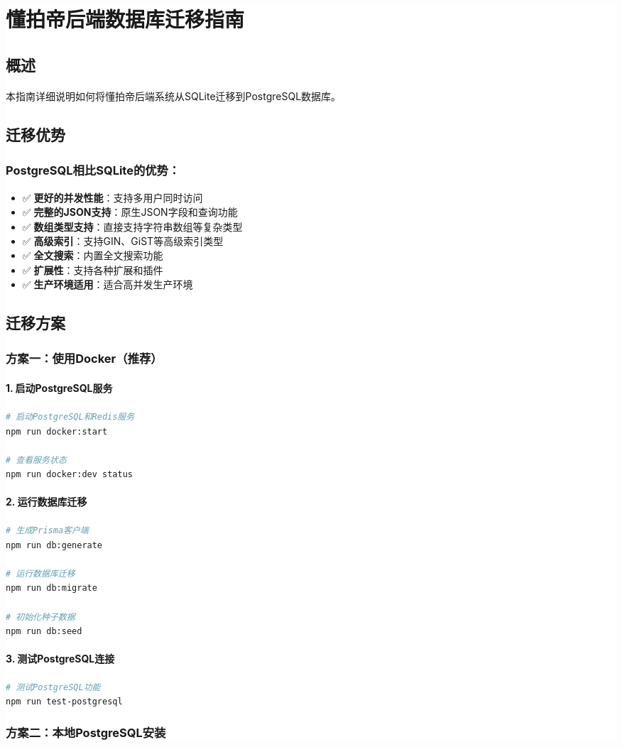 # 懂拍帝后端数据库迁移指南

## 概述

本指南详细说明如何将懂拍帝后端系统从SQLite迁移到PostgreSQL数据库。

## 迁移优势

### PostgreSQL相比SQLite的优势：
- ✅ **更好的并发性能**：支持多用户同时访问
- ✅ **完整的JSON支持**：原生JSON字段和查询功能
- ✅ **数组类型支持**：直接支持字符串数组等复杂类型
- ✅ **高级索引**：支持GIN、GiST等高级索引类型
- ✅ **全文搜索**：内置全文搜索功能
- ✅ **扩展性**：支持各种扩展和插件
- ✅ **生产环境适用**：适合高并发生产环境

## 迁移方案

### 方案一：使用Docker（推荐）

#### 1. 启动PostgreSQL服务
```bash
# 启动PostgreSQL和Redis服务
npm run docker:start

# 查看服务状态
npm run docker:dev status
```

#### 2. 运行数据库迁移
```bash
# 生成Prisma客户端
npm run db:generate

# 运行数据库迁移
npm run db:migrate

# 初始化种子数据
npm run db:seed
```

#### 3. 测试PostgreSQL连接
```bash
# 测试PostgreSQL功能
npm run test-postgresql
```

### 方案二：本地PostgreSQL安装
